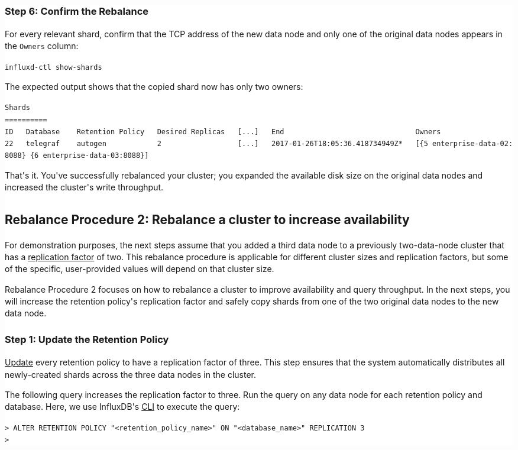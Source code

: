 ### Step 6: Confirm the Rebalance

For every relevant shard, confirm that the TCP address of the new data node and
only one of the original data nodes appears in the `Owners` column:

```
influxd-ctl show-shards
```

The expected output shows that the copied shard now has only two owners:
```
Shards
==========
ID   Database    Retention Policy   Desired Replicas   [...]   End                               Owners
22   telegraf    autogen            2                  [...]   2017-01-26T18:05:36.418734949Z*   [{5 enterprise-data-02:8088} {6 enterprise-data-03:8088}]
```

That's it.
You've successfully rebalanced your cluster; you expanded the available disk
size on the original data nodes and increased the cluster's write throughput.

## Rebalance Procedure 2: Rebalance a cluster to increase availability

For demonstration purposes, the next steps assume that you added a third
data node to a previously two-data-node cluster that has a
[replication factor](/influxdb/v1.7/concepts/glossary/#replication-factor) of
two.
This rebalance procedure is applicable for different cluster sizes and
replication factors, but some of the specific, user-provided values will depend
on that cluster size.

Rebalance Procedure 2 focuses on how to rebalance a cluster to improve availability
and query throughput.
In the next steps, you will increase the retention policy's replication factor and
safely copy shards from one of the two original data nodes to the new data node.

### Step 1: Update the Retention Policy

[Update](/influxdb/v1.7/query_language/database_management/#modify-retention-policies-with-alter-retention-policy)
every retention policy to have a replication factor of three.
This step ensures that the system automatically distributes all newly-created
shards across the three data nodes in the cluster.

The following query increases the replication factor to three.
Run the query on any data node for each retention policy and database.
Here, we use InfluxDB's [CLI](/influxdb/v1.7/tools/shell/) to execute the query:

```
> ALTER RETENTION POLICY "<retention_policy_name>" ON "<database_name>" REPLICATION 3
>
```
